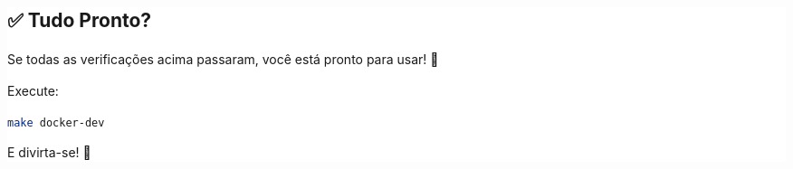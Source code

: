 
## ✅ Tudo Pronto?

Se todas as verificações acima passaram, você está pronto para usar! 🎉

Execute:
```bash
make docker-dev
```

E divirta-se! 🚀
